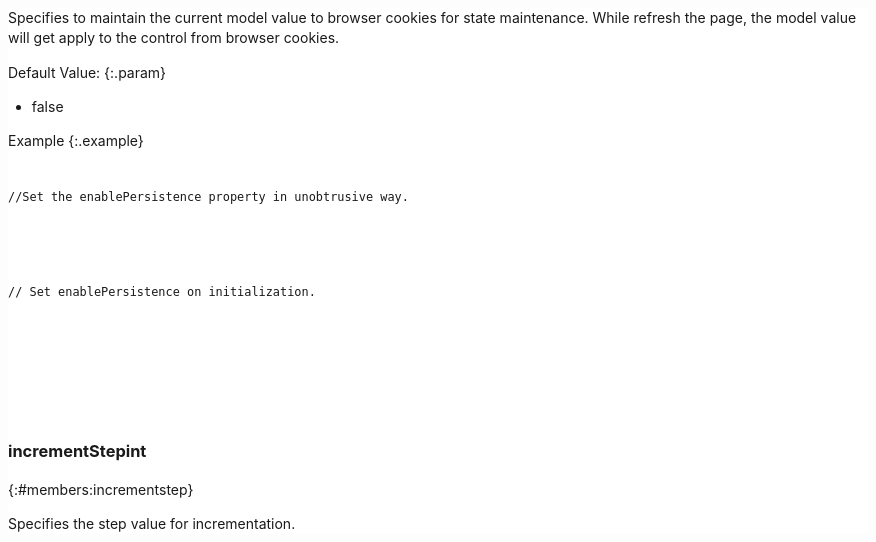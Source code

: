 


Specifies to maintain the current model value to browser cookies for state maintenance. While refresh the page, the model value will get apply to the control from browser cookies.


Default Value:
{:.param}



* false




Example
{:.example}

<pre class="prettyprint">
<code> 
//Set the enablePersistence property in unobtrusive way.
<div id="rating" data-role="ejmrating" data-ej-enablePersistence=false ></div>
</code>
</pre>
<pre class="prettyprint">
<code> 
// Set enablePersistence on initialization. 
<div id="rating"></div>
<script>
//To set enablePersistence API value 
$(function(){
$("#rating").ejmRating({enablePersistence:false});
});
</script></code>
</pre>
<pre class="prettyprint">
<code> 
<script>
//Get or set the rating enablePersistence, after initialization:
// Get the enablePersistence API value.         
 $("#rating").ejmRating ("option", "enablePersistence");                        
// Set the enablePersistence API
$("#rating").ejmRating ("option", "enablePersistence", false);   
</script></code>
</pre>



### incrementStep<span class="type-signature type int">int</span>
{:#members:incrementstep}




Specifies the step value for incrementation.

